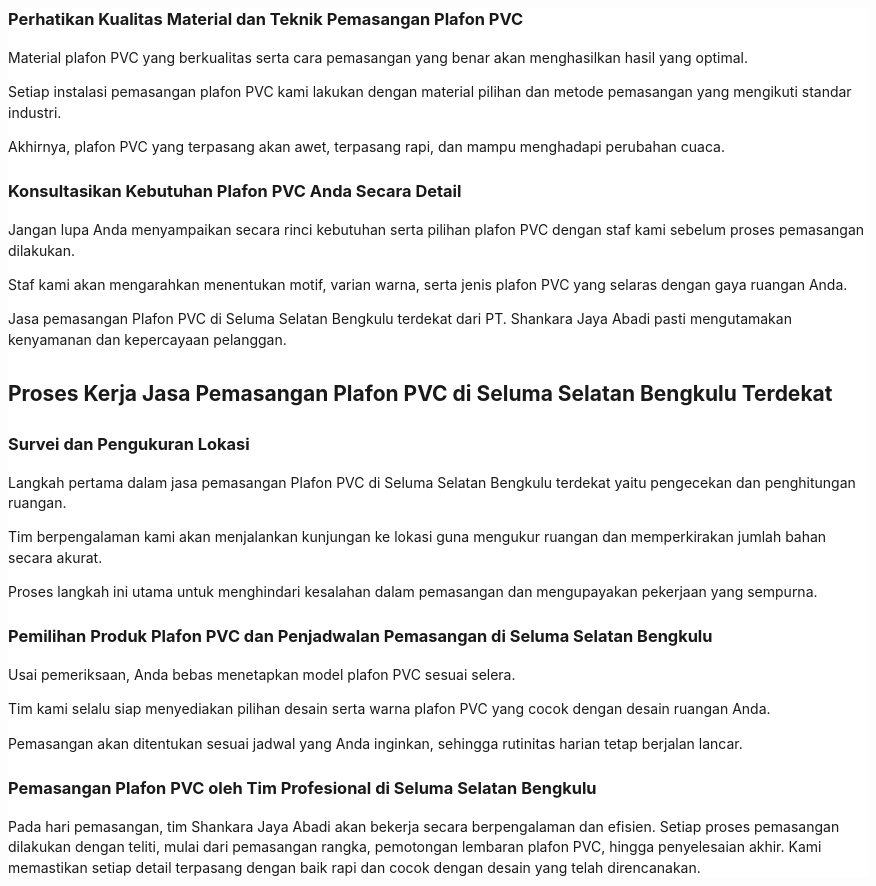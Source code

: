 ### Perhatikan Kualitas Material dan Teknik Pemasangan Plafon PVC

Material plafon PVC yang berkualitas serta cara pemasangan yang benar akan menghasilkan hasil yang optimal.

Setiap instalasi pemasangan plafon PVC kami lakukan dengan material pilihan dan metode pemasangan yang mengikuti standar industri.

Akhirnya, plafon PVC yang terpasang akan awet, terpasang rapi, dan mampu menghadapi perubahan cuaca.

### Konsultasikan Kebutuhan Plafon PVC Anda Secara Detail

Jangan lupa Anda menyampaikan secara rinci kebutuhan serta pilihan plafon PVC dengan staf kami sebelum proses pemasangan dilakukan.

Staf kami akan mengarahkan menentukan motif, varian warna, serta jenis plafon PVC yang selaras dengan gaya ruangan Anda.

Jasa pemasangan Plafon PVC di Seluma Selatan Bengkulu terdekat dari PT. Shankara Jaya Abadi pasti mengutamakan kenyamanan dan kepercayaan pelanggan.

## Proses Kerja Jasa Pemasangan Plafon PVC di Seluma Selatan Bengkulu Terdekat

### Survei dan Pengukuran Lokasi

Langkah pertama dalam jasa pemasangan Plafon PVC di Seluma Selatan Bengkulu terdekat yaitu pengecekan dan penghitungan ruangan.

Tim berpengalaman kami akan menjalankan kunjungan ke lokasi guna mengukur ruangan dan memperkirakan jumlah bahan secara akurat.

Proses langkah ini utama untuk menghindari kesalahan dalam pemasangan dan mengupayakan pekerjaan yang sempurna.

### Pemilihan Produk Plafon PVC dan Penjadwalan Pemasangan di Seluma Selatan Bengkulu

Usai pemeriksaan, Anda bebas menetapkan model plafon PVC sesuai selera.

Tim kami selalu siap menyediakan pilihan desain serta warna plafon PVC yang cocok dengan desain ruangan Anda.

Pemasangan akan ditentukan sesuai jadwal yang Anda inginkan, sehingga rutinitas harian tetap berjalan lancar.

### Pemasangan Plafon PVC oleh Tim Profesional di Seluma Selatan Bengkulu

Pada hari pemasangan, tim Shankara Jaya Abadi akan bekerja secara berpengalaman dan efisien. Setiap proses pemasangan dilakukan dengan teliti, mulai dari pemasangan rangka, pemotongan lembaran plafon PVC, hingga penyelesaian akhir. Kami memastikan setiap detail terpasang dengan baik rapi dan cocok dengan desain yang telah direncanakan.
